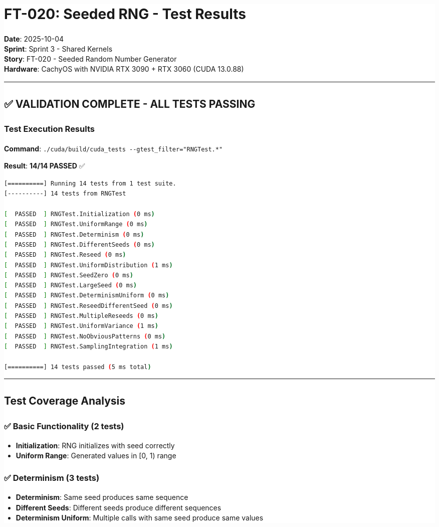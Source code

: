 # FT-020: Seeded RNG - Test Results

**Date**: 2025-10-04  
**Sprint**: Sprint 3 - Shared Kernels  
**Story**: FT-020 - Seeded Random Number Generator  
**Hardware**: CachyOS with NVIDIA RTX 3090 + RTX 3060 (CUDA 13.0.88)

---

## ✅ VALIDATION COMPLETE - ALL TESTS PASSING

### Test Execution Results

**Command**: `./cuda/build/cuda_tests --gtest_filter="RNGTest.*"`

**Result**: **14/14 PASSED** ✅

```bash
[==========] Running 14 tests from 1 test suite.
[----------] 14 tests from RNGTest

[  PASSED  ] RNGTest.Initialization (0 ms)
[  PASSED  ] RNGTest.UniformRange (0 ms)
[  PASSED  ] RNGTest.Determinism (0 ms)
[  PASSED  ] RNGTest.DifferentSeeds (0 ms)
[  PASSED  ] RNGTest.Reseed (0 ms)
[  PASSED  ] RNGTest.UniformDistribution (1 ms)
[  PASSED  ] RNGTest.SeedZero (0 ms)
[  PASSED  ] RNGTest.LargeSeed (0 ms)
[  PASSED  ] RNGTest.DeterminismUniform (0 ms)
[  PASSED  ] RNGTest.ReseedDifferentSeed (0 ms)
[  PASSED  ] RNGTest.MultipleReseeds (0 ms)
[  PASSED  ] RNGTest.UniformVariance (1 ms)
[  PASSED  ] RNGTest.NoObviousPatterns (0 ms)
[  PASSED  ] RNGTest.SamplingIntegration (1 ms)

[==========] 14 tests passed (5 ms total)
```

---

## Test Coverage Analysis

### ✅ Basic Functionality (2 tests)
- **Initialization**: RNG initializes with seed correctly
- **Uniform Range**: Generated values in [0, 1) range

### ✅ Determinism (3 tests)
- **Determinism**: Same seed produces same sequence
- **Different Seeds**: Different seeds produce different sequences
- **Determinism Uniform**: Multiple calls with same seed produce same values
